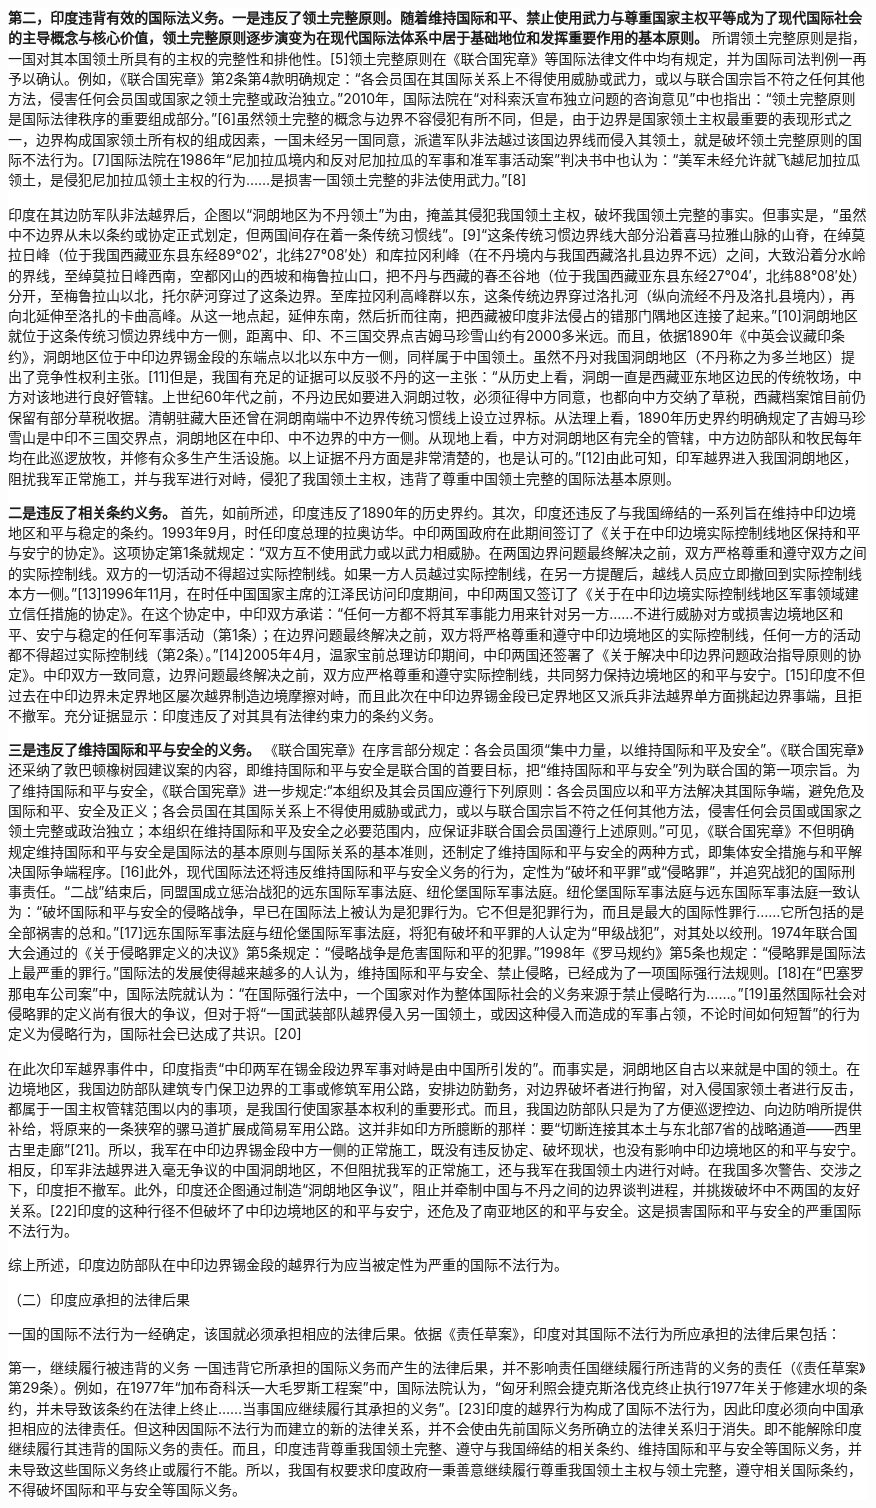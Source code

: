 **第二，印度违背有效的国际法义务。一是违反了领土完整原则。随着维持国际和平、禁止使用武力与尊重国家主权平等成为了现代国际社会的主导概念与核心价值，领土完整原则逐步演变为在现代国际法体系中居于基础地位和发挥重要作用的基本原则。**
所谓领土完整原则是指，一国对其本国领土所具有的主权的完整性和排他性。[5]领土完整原则在《联合国宪章》等国际法律文件中均有规定，并为国际司法判例一再予以确认。例如，《联合国宪章》第2条第4款明确规定：“各会员国在其国际关系上不得使用威胁或武力，或以与联合国宗旨不符之任何其他方法，侵害任何会员国或国家之领土完整或政治独立。”2010年，国际法院在“对科索沃宣布独立问题的咨询意见”中也指出：“领土完整原则是国际法律秩序的重要组成部分。”[6]虽然领土完整的概念与边界不容侵犯有所不同，但是，由于边界是国家领土主权最重要的表现形式之一，边界构成国家领土所有权的组成因素，一国未经另一国同意，派遣军队非法越过该国边界线而侵入其领土，就是破坏领土完整原则的国际不法行为。[7]国际法院在1986年“尼加拉瓜境内和反对尼加拉瓜的军事和准军事活动案”判决书中也认为：“美军未经允许就飞越尼加拉瓜领土，是侵犯尼加拉瓜领土主权的行为……是损害一国领土完整的非法使用武力。”[8]

印度在其边防军队非法越界后，企图以“洞朗地区为不丹领土”为由，掩盖其侵犯我国领土主权，破坏我国领土完整的事实。但事实是，“虽然中不边界从未以条约或协定正式划定，但两国间存在着一条传统习惯线”。[9]“这条传统习惯边界线大部分沿着喜马拉雅山脉的山脊，在绰莫拉日峰（位于我国西藏亚东县东经89°02′，北纬27°08′处）和库拉冈利峰（在不丹境内与我国西藏洛扎县边界不远）之间，大致沿着分水岭的界线，至绰莫拉日峰西南，空都冈山的西坡和梅鲁拉山口，把不丹与西藏的春丕谷地（位于我国西藏亚东县东经27°04′，北纬88°08′处）分开，至梅鲁拉山以北，托尔萨河穿过了这条边界。至库拉冈利高峰群以东，这条传统边界穿过洛扎河（纵向流经不丹及洛扎县境内），再向北延伸至洛扎的卡曲高峰。从这一地点起，延伸东南，然后折而往南，把西藏被印度非法侵占的错那门隅地区连接了起来。”[10]洞朗地区就位于这条传统习惯边界线中方一侧，距离中、印、不三国交界点吉姆马珍雪山约有2000多米远。而且，依据1890年《中英会议藏印条约》，洞朗地区位于中印边界锡金段的东端点以北以东中方一侧，同样属于中国领土。虽然不丹对我国洞朗地区（不丹称之为多兰地区）提出了竞争性权利主张。[11]但是，我国有充足的证据可以反驳不丹的这一主张：“从历史上看，洞朗一直是西藏亚东地区边民的传统牧场，中方对该地进行良好管辖。上世纪60年代之前，不丹边民如要进入洞朗过牧，必须征得中方同意，也都向中方交纳了草税，西藏档案馆目前仍保留有部分草税收据。清朝驻藏大臣还曾在洞朗南端中不边界传统习惯线上设立过界标。从法理上看，1890年历史界约明确规定了吉姆马珍雪山是中印不三国交界点，洞朗地区在中印、中不边界的中方一侧。从现地上看，中方对洞朗地区有完全的管辖，中方边防部队和牧民每年均在此巡逻放牧，并修有众多生产生活设施。以上证据不丹方面是非常清楚的，也是认可的。”[12]由此可知，印军越界进入我国洞朗地区，阻扰我军正常施工，并与我军进行对峙，侵犯了我国领土主权，违背了尊重中国领土完整的国际法基本原则。

  

**二是违反了相关条约义务。**
首先，如前所述，印度违反了1890年的历史界约。其次，印度还违反了与我国缔结的一系列旨在维持中印边境地区和平与稳定的条约。1993年9月，时任印度总理的拉奥访华。中印两国政府在此期间签订了《关于在中印边境实际控制线地区保持和平与安宁的协定》。这项协定第1条就规定：“双方互不使用武力或以武力相威胁。在两国边界问题最终解决之前，双方严格尊重和遵守双方之间的实际控制线。双方的一切活动不得超过实际控制线。如果一方人员越过实际控制线，在另一方提醒后，越线人员应立即撤回到实际控制线本方一侧。”[13]1996年11月，在时任中国国家主席的江泽民访问印度期间，中印两国又签订了《关于在中印边境实际控制线地区军事领域建立信任措施的协定》。在这个协定中，中印双方承诺：“任何一方都不将其军事能力用来针对另一方……不进行威胁对方或损害边境地区和平、安宁与稳定的任何军事活动（第1条）；在边界问题最终解决之前，双方将严格尊重和遵守中印边境地区的实际控制线，任何一方的活动都不得超过实际控制线（第2条）。”[14]2005年4月，温家宝前总理访印期间，中印两国还签署了《关于解决中印边界问题政治指导原则的协定》。中印双方一致同意，边界问题最终解决之前，双方应严格尊重和遵守实际控制线，共同努力保持边境地区的和平与安宁。[15]印度不但过去在中印边界未定界地区屡次越界制造边境摩擦对峙，而且此次在中印边界锡金段已定界地区又派兵非法越界单方面挑起边界事端，且拒不撤军。充分证据显示：印度违反了对其具有法律约束力的条约义务。

**三是违反了维持国际和平与安全的义务。**
《联合国宪章》在序言部分规定：各会员国须“集中力量，以维持国际和平及安全”。《联合国宪章》还采纳了敦巴顿橡树园建议案的内容，即维持国际和平与安全是联合国的首要目标，把“维持国际和平与安全”列为联合国的第一项宗旨。为了维持国际和平与安全，《联合国宪章》进一步规定:“本组织及其会员国应遵行下列原则：各会员国应以和平方法解决其国际争端，避免危及国际和平、安全及正义；各会员国在其国际关系上不得使用威胁或武力，或以与联合国宗旨不符之任何其他方法，侵害任何会员国或国家之领土完整或政治独立；本组织在维持国际和平及安全之必要范围内，应保证非联合国会员国遵行上述原则。”可见，《联合国宪章》不但明确规定维持国际和平与安全是国际法的基本原则与国际关系的基本准则，还制定了维持国际和平与安全的两种方式，即集体安全措施与和平解决国际争端程序。[16]此外，现代国际法还将违反维持国际和平与安全义务的行为，定性为“破坏和平罪”或“侵略罪”，并追究战犯的国际刑事责任。“二战”结束后，同盟国成立惩治战犯的远东国际军事法庭、纽伦堡国际军事法庭。纽伦堡国际军事法庭与远东国际军事法庭一致认为：“破坏国际和平与安全的侵略战争，早已在国际法上被认为是犯罪行为。它不但是犯罪行为，而且是最大的国际性罪行……它所包括的是全部祸害的总和。”[17]远东国际军事法庭与纽伦堡国际军事法庭，将犯有破坏和平罪的人认定为“甲级战犯”，对其处以绞刑。1974年联合国大会通过的《关于侵略罪定义的决议》第5条规定：“侵略战争是危害国际和平的犯罪。”1998年《罗马规约》第5条也规定：“侵略罪是国际法上最严重的罪行。”国际法的发展使得越来越多的人认为，维持国际和平与安全、禁止侵略，已经成为了一项国际强行法规则。[18]在“巴塞罗那电车公司案”中，国际法院就认为：“在国际强行法中，一个国家对作为整体国际社会的义务来源于禁止侵略行为……。”[19]虽然国际社会对侵略罪的定义尚有很大的争议，但对于将“一国武装部队越界侵入另一国领土，或因这种侵入而造成的军事占领，不论时间如何短暂”的行为定义为侵略行为，国际社会已达成了共识。[20]

在此次印军越界事件中，印度指责“中印两军在锡金段边界军事对峙是由中国所引发的”。而事实是，洞朗地区自古以来就是中国的领土。在边境地区，我国边防部队建筑专门保卫边界的工事或修筑军用公路，安排边防勤务，对边界破坏者进行拘留，对入侵国家领土者进行反击，都属于一国主权管辖范围以内的事项，是我国行使国家基本权利的重要形式。而且，我国边防部队只是为了方便巡逻控边、向边防哨所提供补给，将原来的一条狭窄的骡马道扩展成简易军用公路。这并非如印方所臆断的那样：要“切断连接其本土与东北部7省的战略通道——西里古里走廊”[21]。所以，我军在中印边界锡金段中方一侧的正常施工，既没有违反协定、破坏现状，也没有影响中印边境地区的和平与安宁。相反，印军非法越界进入毫无争议的中国洞朗地区，不但阻扰我军的正常施工，还与我军在我国领土内进行对峙。在我国多次警告、交涉之下，印度拒不撤军。此外，印度还企图通过制造“洞朗地区争议”，阻止并牵制中国与不丹之间的边界谈判进程，并挑拨破坏中不两国的友好关系。[22]印度的这种行径不但破坏了中印边境地区的和平与安宁，还危及了南亚地区的和平与安全。这是损害国际和平与安全的严重国际不法行为。

综上所述，印度边防部队在中印边界锡金段的越界行为应当被定性为严重的国际不法行为。

（二）印度应承担的法律后果

一国的国际不法行为一经确定，该国就必须承担相应的法律后果。依据《责任草案》，印度对其国际不法行为所应承担的法律后果包括：

第一，继续履行被违背的义务
一国违背它所承担的国际义务而产生的法律后果，并不影响责任国继续履行所违背的义务的责任（《责任草案》第29条）。例如，在1977年“加布奇科沃—大毛罗斯工程案”中，国际法院认为，“匈牙利照会捷克斯洛伐克终止执行1977年关于修建水坝的条约，并未导致该条约在法律上终止……当事国应继续履行其承担的义务”。[23]印度的越界行为构成了国际不法行为，因此印度必须向中国承担相应的法律责任。但这种因国际不法行为而建立的新的法律关系，并不会使由先前国际义务所确立的法律关系归于消失。即不能解除印度继续履行其违背的国际义务的责任。而且，印度违背尊重我国领土完整、遵守与我国缔结的相关条约、维持国际和平与安全等国际义务，并未导致这些国际义务终止或履行不能。所以，我国有权要求印度政府一秉善意继续履行尊重我国领土主权与领土完整，遵守相关国际条约，不得破坏国际和平与安全等国际义务。
